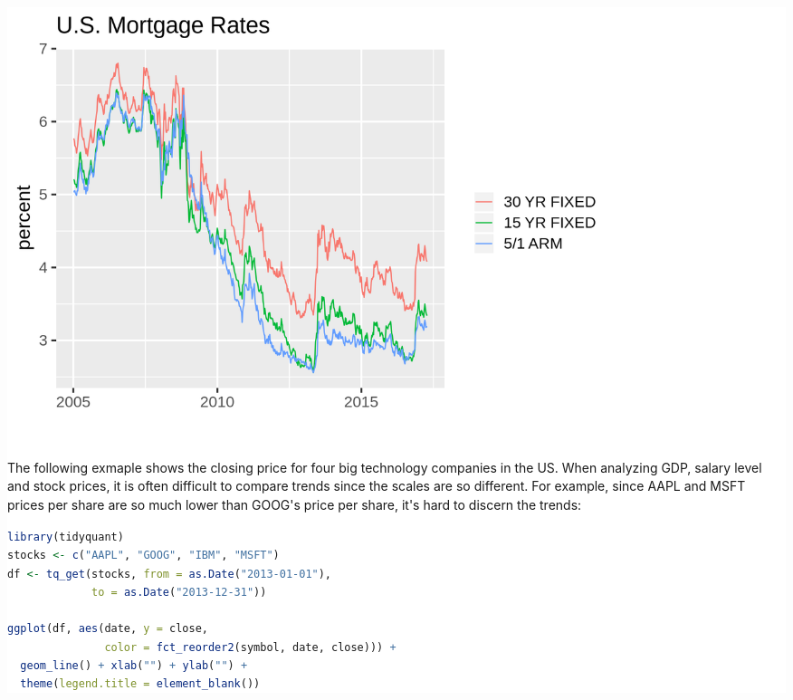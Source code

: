 <img src="timeseriesbasic_files/figure-html/unnamed-chunk-2-1.png" width="672" />


The following exmaple shows the closing price for four big technology companies in the US. When analyzing GDP, salary level and stock prices, it is often difficult to compare trends since the scales are so different. For example, since AAPL and MSFT prices per share are so much lower than GOOG's price per share, it's hard to discern the trends:


```r
library(tidyquant)
stocks <- c("AAPL", "GOOG", "IBM", "MSFT")
df <- tq_get(stocks, from = as.Date("2013-01-01"),
             to = as.Date("2013-12-31"))

ggplot(df, aes(date, y = close, 
               color = fct_reorder2(symbol, date, close))) +
  geom_line() + xlab("") + ylab("") +
  theme(legend.title = element_blank())
```
